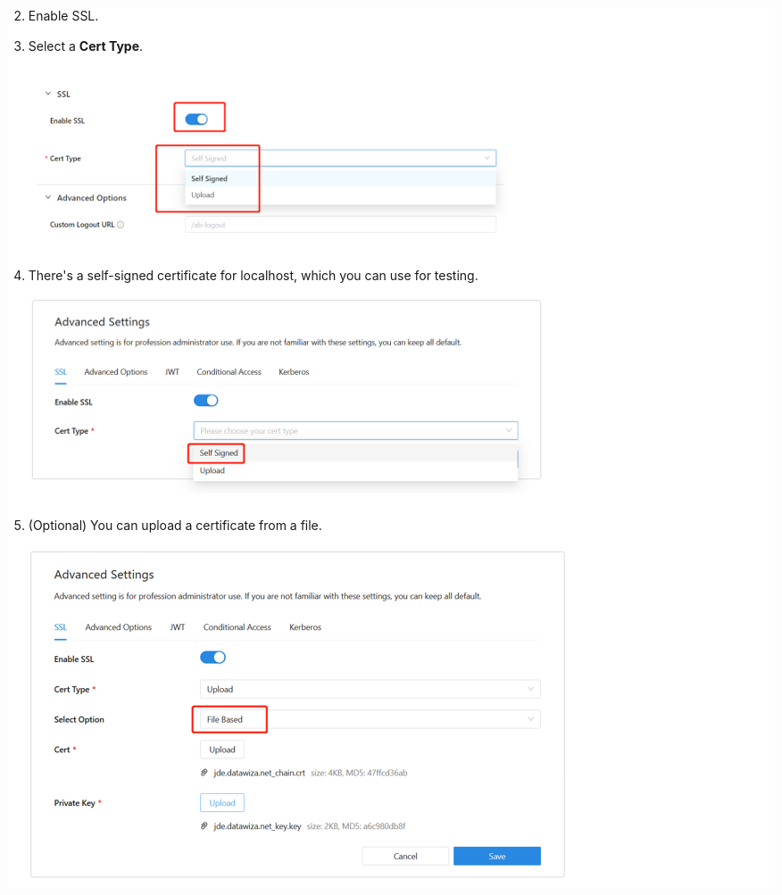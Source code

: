 2. Enable SSL. 
3. Select a **Cert Type**.

   [ ![Screenshot of Enable SSL and Cert Type options.](./media/datawiza-azure-ad-sso-mfa-oracle-ebs/cert-type.png) ](./media/datawiza-azure-ad-sso-mfa-oracle-ebs/cert-type.png)

4. There's a self-signed certificate for localhost, which you can use for testing.

   [ ![Screenshot of the Self Signed option.](./media/datawiza-azure-ad-sso-mfa-oracle-ebs/self-signed-cert-type.png) ](./media/datawiza-azure-ad-sso-mfa-oracle-ebs/self-signed-cert-type.png)

5. (Optional) You can upload a certificate from a file.

   [ ![Screenshot of the File Based option.](./media/datawiza-azure-ad-sso-mfa-oracle-ebs/file-based-cert-option.png) ](./media/datawiza-azure-ad-sso-mfa-oracle-ebs/file-based-cert-option.png)
